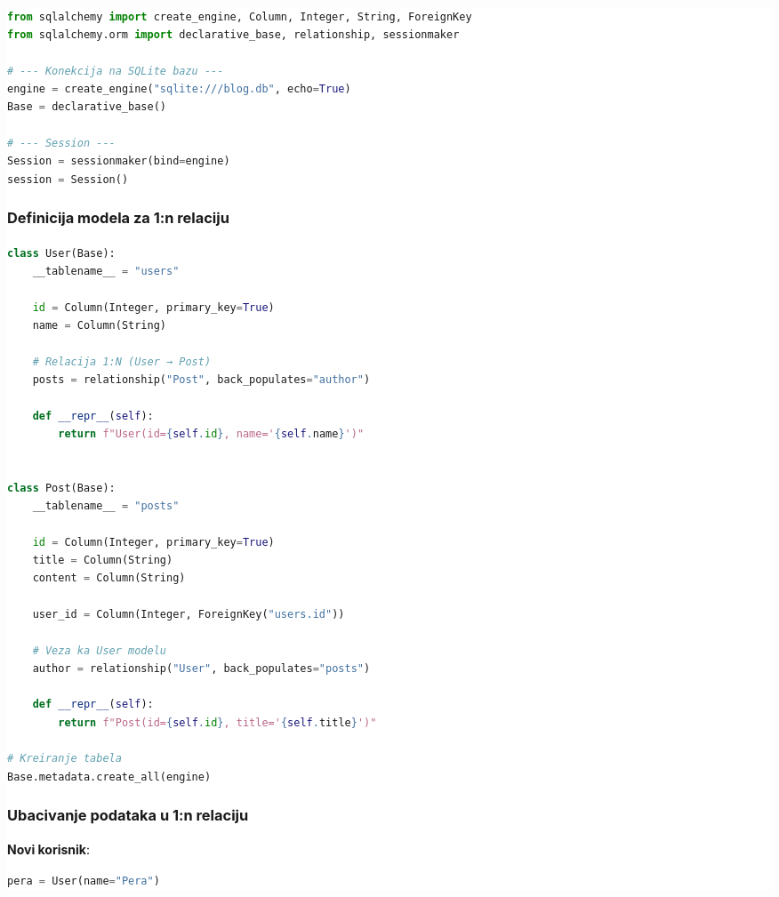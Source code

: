```py
from sqlalchemy import create_engine, Column, Integer, String, ForeignKey
from sqlalchemy.orm import declarative_base, relationship, sessionmaker

# --- Konekcija na SQLite bazu ---
engine = create_engine("sqlite:///blog.db", echo=True)
Base = declarative_base()

# --- Session ---
Session = sessionmaker(bind=engine)
session = Session()
```

### Definicija modela za 1:n relaciju

```py
class User(Base):
    __tablename__ = "users"

    id = Column(Integer, primary_key=True)
    name = Column(String)

    # Relacija 1:N (User → Post)
    posts = relationship("Post", back_populates="author")

    def __repr__(self):
        return f"User(id={self.id}, name='{self.name}')"


class Post(Base):
    __tablename__ = "posts"

    id = Column(Integer, primary_key=True)
    title = Column(String)
    content = Column(String)

    user_id = Column(Integer, ForeignKey("users.id"))

    # Veza ka User modelu
    author = relationship("User", back_populates="posts")

    def __repr__(self):
        return f"Post(id={self.id}, title='{self.title}')"

# Kreiranje tabela
Base.metadata.create_all(engine)
```

### Ubacivanje podataka u 1:n relaciju

**Novi korisnik**:

```py
pera = User(name="Pera")
```
